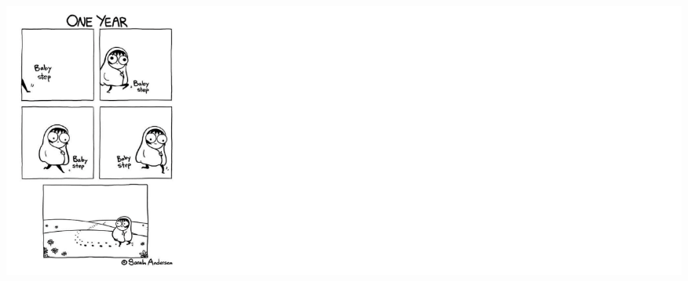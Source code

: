 <img src="image.assets/Screen Shot 2021-04-21 at 21.01.54.png" alt="Screen Shot 2021-04-21 at 21.01.54" style="zoom:33%;" />
